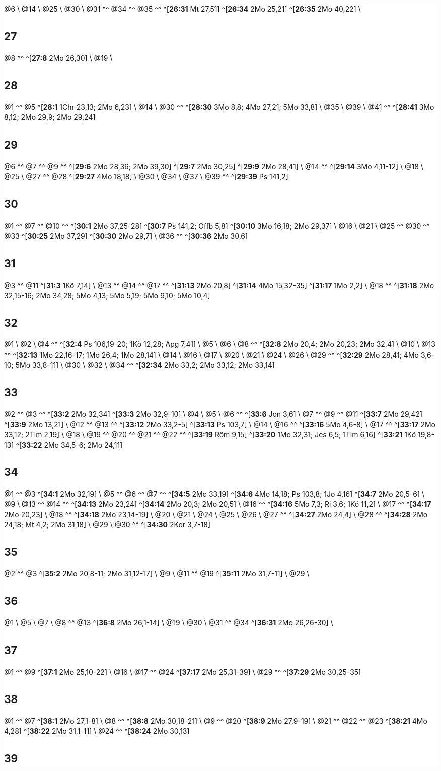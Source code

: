 @6 \ @14 \ @25 \ @30 \ @31 ^^ @34 ^^ @35 ^^ ^[**26:31** Mt 27,51] ^[**26:34** 2Mo 25,21] ^[**26:35** 2Mo 40,22]  \ 
## 27
@8 ^^ ^[**27:8** 2Mo 26,30]  \ @19 \ 
## 28
@1 ^^ @5 ^[**28:1** 1Chr 23,13; 2Mo 6,23]  \ @14 \ @30 ^^ ^[**28:30** 3Mo 8,8; 4Mo 27,21; 5Mo 33,8]  \ @35 \ @39 \ @41 ^^ ^[**28:41** 3Mo 8,12; 2Mo 29,9; 2Mo 29,24]  
## 29
@6 ^^ @7 ^^ @9 ^^ ^[**29:6** 2Mo 28,36; 2Mo 39,30] ^[**29:7** 2Mo 30,25] ^[**29:9** 2Mo 28,41]  \ @14 ^^ ^[**29:14** 3Mo 4,11-12]  \ @18 \ @25 \ @27 ^^ @28 ^[**29:27** 4Mo 18,18]  \ @30 \ @34 \ @37 \ @39 ^^ ^[**29:39** Ps 141,2]  
## 30
@1 ^^ @7 ^^ @10 ^^ ^[**30:1** 2Mo 37,25-28] ^[**30:7** Ps 141,2; Offb 5,8] ^[**30:10** 3Mo 16,18; 2Mo 29,37]  \ @16 \ @21 \ @25 ^^ @30 ^^ @33 ^[**30:25** 2Mo 37,29] ^[**30:30** 2Mo 29,7]  \ @36 ^^ ^[**30:36** 2Mo 30,6]  
## 31
@3 ^^ @11 ^[**31:3** 1Kö 7,14]  \ @13 ^^ @14 ^^ @17 ^^ ^[**31:13** 2Mo 20,8] ^[**31:14** 4Mo 15,32-35] ^[**31:17** 1Mo 2,2]  \ @18 ^^ ^[**31:18** 2Mo 32,15-16; 2Mo 34,28; 5Mo 4,13; 5Mo 5,19; 5Mo 9,10; 5Mo 10,4]  
## 32
@1 \ @2 \ @4 ^^ ^[**32:4** Ps 106,19-20; 1Kö 12,28; Apg 7,41]  \ @5 \ @6 \ @8 ^^ ^[**32:8** 2Mo 20,4; 2Mo 20,23; 2Mo 32,4]  \ @10 \ @13 ^^ ^[**32:13** 1Mo 22,16-17; 1Mo 26,4; 1Mo 28,14]  \ @14 \ @16 \ @17 \ @20 \ @21 \ @24 \ @26 \ @29 ^^ ^[**32:29** 2Mo 28,41; 4Mo 3,6-10; 5Mo 33,8-11]  \ @30 \ @32 \ @34 ^^ ^[**32:34** 2Mo 33,2; 2Mo 33,12; 2Mo 33,14]  
## 33
@2 ^^ @3 ^^ ^[**33:2** 2Mo 32,34] ^[**33:3** 2Mo 32,9-10]  \ @4 \ @5 \ @6 ^^ ^[**33:6** Jon 3,6]  \ @7 ^^ @9 ^^ @11 ^[**33:7** 2Mo 29,42] ^[**33:9** 2Mo 13,21]  \ @12 ^^ @13 ^^ ^[**33:12** 2Mo 33,2-5] ^[**33:13** Ps 103,7]  \ @14 \ @16 ^^ ^[**33:16** 5Mo 4,6-8]  \ @17 ^^ ^[**33:17** 2Mo 33,12; 2Tim 2,19]  \ @18 \ @19 ^^ @20 ^^ @21 ^^ @22 ^^ ^[**33:19** Röm 9,15] ^[**33:20** 1Mo 32,31; Jes 6,5; 1Tim 6,16] ^[**33:21** 1Kö 19,8-13] ^[**33:22** 2Mo 34,5-6; 2Mo 24,11]  
## 34
@1 ^^ @3 ^[**34:1** 2Mo 32,19]  \ @5 ^^ @6 ^^ @7 ^^ ^[**34:5** 2Mo 33,19] ^[**34:6** 4Mo 14,18; Ps 103,8; 1Jo 4,16] ^[**34:7** 2Mo 20,5-6]  \ @9 \ @13 ^^ @14 ^^ ^[**34:13** 2Mo 23,24] ^[**34:14** 2Mo 20,3; 2Mo 20,5]  \ @16 ^^ ^[**34:16** 5Mo 7,3; Ri 3,6; 1Kö 11,2]  \ @17 ^^ ^[**34:17** 2Mo 20,23]  \ @18 ^^ ^[**34:18** 2Mo 23,14-19]  \ @20 \ @21 \ @24 \ @25 \ @26 \ @27 ^^ ^[**34:27** 2Mo 24,4]  \ @28 ^^ ^[**34:28** 2Mo 24,18; Mt 4,2; 2Mo 31,18]  \ @29 \ @30 ^^ ^[**34:30** 2Kor 3,7-18]  
## 35
@2 ^^ @3 ^[**35:2** 2Mo 20,8-11; 2Mo 31,12-17]  \ @9 \ @11 ^^ @19 ^[**35:11** 2Mo 31,7-11]  \ @29 \ 
## 36
@1 \ @5 \ @7 \ @8 ^^ @13 ^[**36:8** 2Mo 26,1-14]  \ @19 \ @30 \ @31 ^^ @34 ^[**36:31** 2Mo 26,26-30]  \ 
## 37
@1 ^^ @9 ^[**37:1** 2Mo 25,10-22]  \ @16 \ @17 ^^ @24 ^[**37:17** 2Mo 25,31-39]  \ @29 ^^ ^[**37:29** 2Mo 30,25-35]  
## 38
@1 ^^ @7 ^[**38:1** 2Mo 27,1-8]  \ @8 ^^ ^[**38:8** 2Mo 30,18-21]  \ @9 ^^ @20 ^[**38:9** 2Mo 27,9-19]  \ @21 ^^ @22 ^^ @23 ^[**38:21** 4Mo 4,28] ^[**38:22** 2Mo 31,1-11]  \ @24 ^^ ^[**38:24** 2Mo 30,13]  
## 39